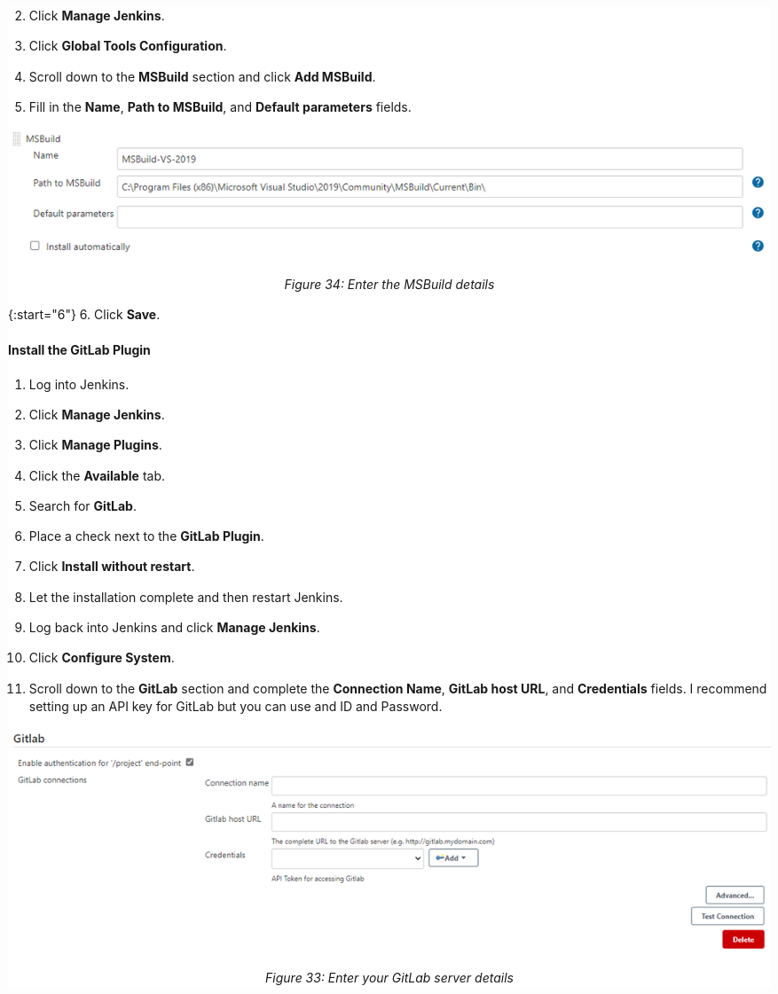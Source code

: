 2. Click **Manage Jenkins**.

3. Click **Global Tools Configuration**.

4. Scroll down to the **MSBuild** section and click **Add MSBuild**.

5. Fill in the **Name**, **Path to MSBuild**, and **Default parameters** fields.

<p align="center">
    <img src="/resources/images/2020-11-28-OffSecOps-Basic-Setup/figure34.png" alt="Figure 34: Enter the MSBuild details">
</p>
<p align="center">
    <em>Figure 34: Enter the MSBuild details</em>
</p>

{:start="6"}
6. Click **Save**.

#### Install the GitLab Plugin
1. Log into Jenkins.

2. Click **Manage Jenkins**.

3. Click **Manage Plugins**.

4. Click the **Available** tab.

5. Search for **GitLab**.

6. Place a check next to the **GitLab Plugin**.

7. Click **Install without restart**.

8. Let the installation complete and then restart Jenkins.

9. Log back into Jenkins and click **Manage Jenkins**.

10. Click **Configure System**.

11. Scroll down to the **GitLab** section and complete the **Connection Name**, **GitLab host URL**, and **Credentials** fields. I recommend setting up an API key for GitLab but you can use and ID and Password.

<p align="center">
    <img src="/resources/images/2020-11-28-OffSecOps-Basic-Setup/figure33.png" alt="Figure 33: Enter your GitLab server details">
</p>
<p align="center">
    <em>Figure 33: Enter your GitLab server details</em>
</p>
